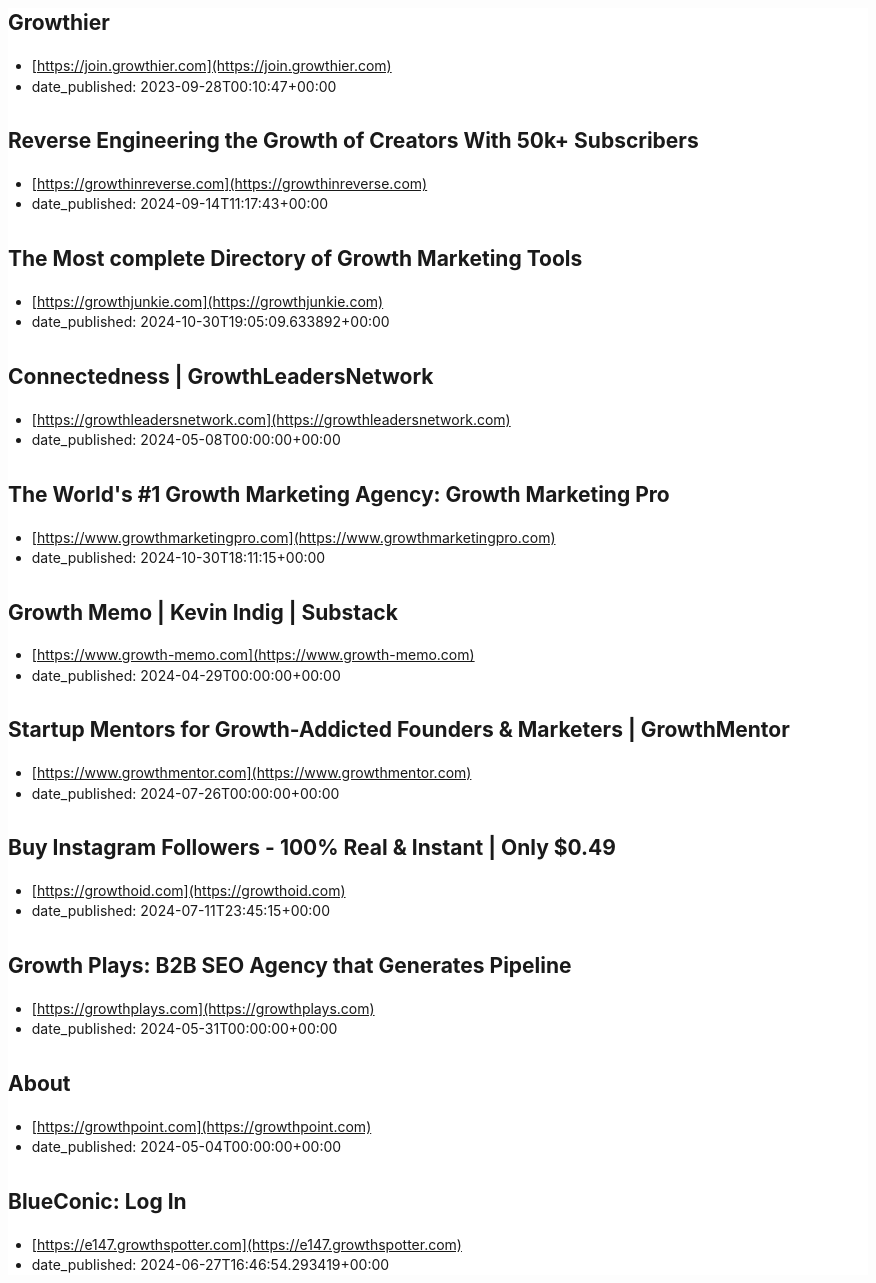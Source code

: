  ## Growthier
 - [https://join.growthier.com](https://join.growthier.com)
 - date_published: 2023-09-28T00:10:47+00:00

 ## Reverse Engineering the Growth of Creators With 50k+ Subscribers
 - [https://growthinreverse.com](https://growthinreverse.com)
 - date_published: 2024-09-14T11:17:43+00:00

 ## The Most complete Directory of Growth Marketing Tools
 - [https://growthjunkie.com](https://growthjunkie.com)
 - date_published: 2024-10-30T19:05:09.633892+00:00

 ## Connectedness | GrowthLeadersNetwork
 - [https://growthleadersnetwork.com](https://growthleadersnetwork.com)
 - date_published: 2024-05-08T00:00:00+00:00

 ## The World's #1 Growth Marketing Agency: Growth Marketing Pro
 - [https://www.growthmarketingpro.com](https://www.growthmarketingpro.com)
 - date_published: 2024-10-30T18:11:15+00:00

 ## Growth Memo | Kevin Indig | Substack
 - [https://www.growth-memo.com](https://www.growth-memo.com)
 - date_published: 2024-04-29T00:00:00+00:00

 ## Startup Mentors for Growth-Addicted Founders & Marketers | GrowthMentor
 - [https://www.growthmentor.com](https://www.growthmentor.com)
 - date_published: 2024-07-26T00:00:00+00:00

 ## Buy Instagram Followers - 100% Real & Instant | Only $0.49
 - [https://growthoid.com](https://growthoid.com)
 - date_published: 2024-07-11T23:45:15+00:00

 ## Growth Plays: B2B SEO Agency that Generates Pipeline
 - [https://growthplays.com](https://growthplays.com)
 - date_published: 2024-05-31T00:00:00+00:00

 ## About
 - [https://growthpoint.com](https://growthpoint.com)
 - date_published: 2024-05-04T00:00:00+00:00

 ## BlueConic: Log In
 - [https://e147.growthspotter.com](https://e147.growthspotter.com)
 - date_published: 2024-06-27T16:46:54.293419+00:00
